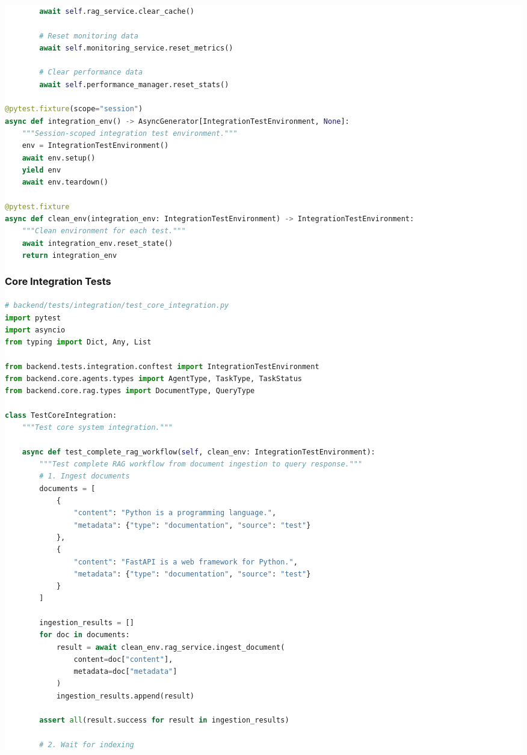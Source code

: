 ```python
        await self.rag_service.clear_cache()
        
        # Reset monitoring data
        await self.monitoring_service.reset_metrics()
        
        # Clear performance data
        await self.performance_manager.reset_stats()

@pytest.fixture(scope="session")
async def integration_env() -> AsyncGenerator[IntegrationTestEnvironment, None]:
    """Session-scoped integration test environment."""
    env = IntegrationTestEnvironment()
    await env.setup()
    yield env
    await env.teardown()

@pytest.fixture
async def clean_env(integration_env: IntegrationTestEnvironment) -> IntegrationTestEnvironment:
    """Clean environment for each test."""
    await integration_env.reset_state()
    return integration_env
```

### Core Integration Tests

```python
# backend/tests/integration/test_core_integration.py
import pytest
import asyncio
from typing import Dict, Any, List

from backend.tests.integration.conftest import IntegrationTestEnvironment
from backend.core.agents.types import AgentType, TaskType, TaskStatus
from backend.core.rag.types import DocumentType, QueryType

class TestCoreIntegration:
    """Test core system integration."""
    
    async def test_complete_rag_workflow(self, clean_env: IntegrationTestEnvironment):
        """Test complete RAG workflow from document ingestion to query response."""
        # 1. Ingest documents
        documents = [
            {
                "content": "Python is a programming language.",
                "metadata": {"type": "documentation", "source": "test"}
            },
            {
                "content": "FastAPI is a web framework for Python.",
                "metadata": {"type": "documentation", "source": "test"}
            }
        ]
        
        ingestion_results = []
        for doc in documents:
            result = await clean_env.rag_service.ingest_document(
                content=doc["content"],
                metadata=doc["metadata"]
            )
            ingestion_results.append(result)
            
        assert all(result.success for result in ingestion_results)
        
        # 2. Wait for indexing
```